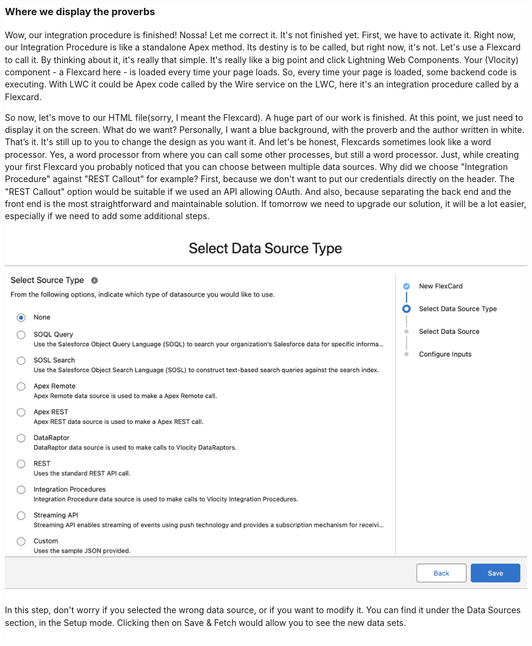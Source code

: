 ### Where we display the proverbs

Wow, our integration procedure is finished! Nossa! Let me correct it. It's not finished yet. First, we have to activate it. Right now, our Integration Procedure is like a standalone Apex method. Its destiny is to be called, but right now, it's not. Let's use a Flexcard to call it. By thinking about it, it's really that simple. It's really like a big point and click Lightning Web Components. Your (Vlocity) component - a Flexcard here - is loaded every time your page loads. So, every time your page is loaded, some backend code is executing. With LWC it could be Apex code called by the Wire service on the LWC, here it's an integration procedure called by a Flexcard.

So now, let's move to our HTML file(sorry, I meant the Flexcard). A huge part of our work is finished. At this point, we just need to display it on the screen. What do we want? Personally, I want a blue background, with the proverb and the author written in white. That’s it. It's still up to you to change the design as you want it. And let's be honest, Flexcards sometimes look like a word processor. Yes, a word processor from where you can call some other processes, but still a word processor. 
Just, while creating your first Flexcard you probably noticed that you can choose between multiple data sources. Why did we choose "Integration Procedure" against "REST Callout" for example? First, because we don't want to put our credentials directly on the header. The "REST Callout" option would be suitable if we used an API allowing OAuth. And also, because separating the back end and the front end is the most straightforward and maintainable solution. If tomorrow we need to upgrade our solution, it will be a lot easier, especially if we need to add some additional steps.
<br></br>
![Datasources you can use from Flexcards](/Images/Vlocity_Proverbs_NewFC_Datasource.jpg)
<br></br>
In this step, don't worry if you selected the wrong data source, or if you want to modify it. You can find it under the Data Sources section, in the Setup mode. Clicking then on Save & Fetch would allow you to see the new data sets.
<br></br>